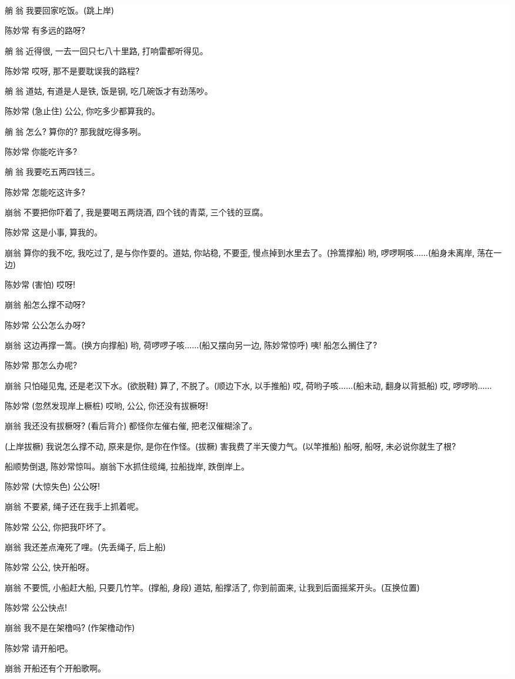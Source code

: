 艄 翁 我要回家吃饭。(跳上岸)

陈妙常 有多远的路呀?

艄 翁 近得很, 一去一回只七八十里路, 打响雷都听得见。

陈妙常 哎呀, 那不是要耽误我的路程?

艄 翁 道姑, 有道是人是铁, 饭是钢, 吃几碗饭才有劲荡吵。

陈妙常 (急止住) 公公, 你吃多少都算我的。

艄 翁 怎么? 算你的? 那我就吃得多咧。

陈妙常 你能吃许多?

艄 翁 我要吃五两四钱三。

陈妙常 怎能吃这许多?

崩翁 不要把你吓着了, 我是要喝五两烧酒, 四个钱的青菜, 三个钱的豆腐。

陈妙常 这是小事, 算我的。

崩翁 算你的我不吃, 我吃过了, 是与你作耍的。道姑, 你站稳, 不要歪, 慢点掉到水里去了。(拎篙撑船) 哟, 啰啰啊咳……(船身未离岸, 荡在一边)

陈妙常 (害怕) 哎呀!

崩翁 船怎么撑不动呀?

陈妙常 公公怎么办呀?

崩翁 这边再撑一篙。(换方向撑船) 哟, 荷啰啰子咳……(船又摆向另一边, 陈妙常惊呼) 咦! 船怎么搁住了?

陈妙常 那怎么办呢?

崩翁 只怕碰见鬼, 还是老汉下水。(欲脱鞋) 算了, 不脱了。(顺边下水, 以手推船) 哎, 荷哟子咳……(船未动, 翻身以背抵船) 哎, 啰啰哟……

陈妙常 (忽然发现岸上橛桩) 哎哟, 公公, 你还没有拔橛呀!

崩翁 我还没有拔橛呀? (看后背介) 都怪你左催右催, 把老汉催糊涂了。

(上岸拔橛) 我说怎么撑不动, 原来是你, 是你在作怪。(拔橛) 害我费了半天傻力气。(以竿推船) 船呀, 船呀, 未必说你就生了根?

船顺势倒退, 陈妙常惊叫。崩翁下水抓住缆绳, 拉船拢岸, 跌倒岸上。

陈妙常 (大惊失色) 公公呀!

崩翁 不要紧, 绳子还在我手上抓着呢。

陈妙常 公公, 你把我吓坏了。

崩翁 我还差点淹死了哩。(先丢绳子, 后上船)

陈妙常 公公, 快开船呀。

崩翁 不要慌, 小船赶大船, 只要几竹竿。(撑船, 身段) 道姑, 船撑活了, 你到前面来, 让我到后面摇桨开头。(互换位置)

陈妙常 公公快点!

崩翁 我不是在架橹吗? (作架橹动作)

陈妙常 请开船吧。

崩翁 开船还有个开船歌啊。
